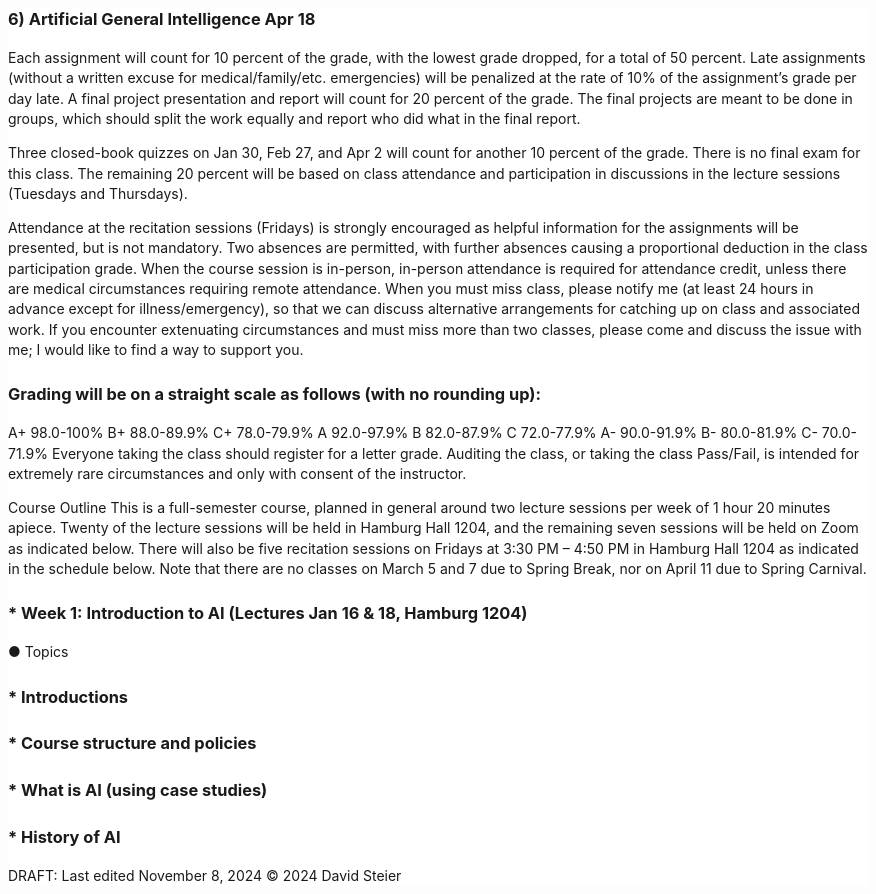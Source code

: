 ### 6) Artificial General Intelligence Apr 18

Each assignment will count for 10 percent of the grade, with the lowest grade dropped, for a total
of 50 percent. Late assignments (without a written excuse for medical/family/etc. emergencies)
will be penalized at the rate of 10% of the assignment’s grade per day late. A final project
presentation and report will count for 20 percent of the grade. The final projects are meant to be
done in groups, which should split the work equally and report who did what in the final report.

Three closed-book quizzes on Jan 30, Feb 27, and Apr 2 will count for another 10 percent of the
grade. There is no final exam for this class. The remaining 20 percent will be based on class
attendance and participation in discussions in the lecture sessions (Tuesdays and Thursdays).

Attendance at the recitation sessions (Fridays) is strongly encouraged as helpful information for
the assignments will be presented, but is not mandatory. Two absences are permitted, with
further absences causing a proportional deduction in the class participation grade. When the
course session is in-person, in-person attendance is required for attendance credit, unless there
are medical circumstances requiring remote attendance. When you must miss class, please notify
me (at least 24 hours in advance except for illness/emergency), so that we can discuss alternative
arrangements for catching up on class and associated work. If you encounter extenuating
circumstances and must miss more than two classes, please come and discuss the issue with me;
I would like to find a way to support you.
### Grading will be on a straight scale as follows (with no rounding up):

A+ 98.0-100% B+ 88.0-89.9% C+ 78.0-79.9%
A 92.0-97.9% B 82.0-87.9% C 72.0-77.9%
A- 90.0-91.9% B- 80.0-81.9% C- 70.0-71.9%
Everyone taking the class should register for a letter grade. Auditing the class, or taking the class
Pass/Fail, is intended for extremely rare circumstances and only with consent of the instructor.

Course Outline
This is a full-semester course, planned in general around two lecture sessions per week of 1 hour
20 minutes apiece. Twenty of the lecture sessions will be held in Hamburg Hall 1204, and the
remaining seven sessions will be held on Zoom as indicated below. There will also be five
recitation sessions on Fridays at 3:30 PM – 4:50 PM in Hamburg Hall 1204 as indicated in the
schedule below. Note that there are no classes on March 5 and 7 due to Spring Break, nor on
April 11 due to Spring Carnival.
### *  Week 1: Introduction to AI (Lectures Jan 16 & 18, Hamburg 1204)

● Topics
### *  Introductions

### *  Course structure and policies

### *  What is AI (using case studies)

### *  History of AI

DRAFT: Last edited November 8, 2024 © 2024 David Steier
